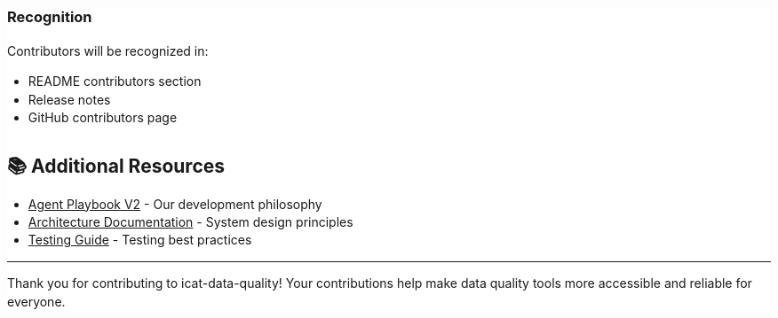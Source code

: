 ### Recognition

Contributors will be recognized in:
- README contributors section
- Release notes
- GitHub contributors page

## 📚 Additional Resources

- [Agent Playbook V2](../docs/AGENT_PLAYBOOK_V2.md) - Our development philosophy
- [Architecture Documentation](../docs/architecture.md) - System design principles
- [Testing Guide](../docs/testing.md) - Testing best practices

---

Thank you for contributing to icat-data-quality! Your contributions help make data quality tools more accessible and reliable for everyone.
